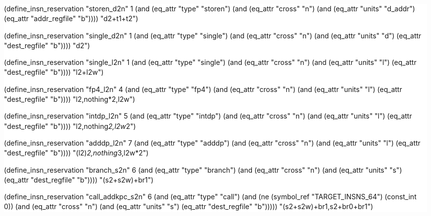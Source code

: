 (define_insn_reservation "storen_d2n" 1
  (and (eq_attr "type" "storen")
       (and (eq_attr "cross" "n")
	    (and (eq_attr "units" "d_addr")
		 (eq_attr "addr_regfile" "b"))))
  "d2+t1+t2")

(define_insn_reservation "single_d2n" 1
  (and (eq_attr "type" "single")
       (and (eq_attr "cross" "n")
	    (and (eq_attr "units" "d")
		 (eq_attr "dest_regfile" "b"))))
  "d2")

(define_insn_reservation "single_l2n" 1
  (and (eq_attr "type" "single")
       (and (eq_attr "cross" "n")
	    (and (eq_attr "units" "l")
		 (eq_attr "dest_regfile" "b"))))
  "l2+l2w")

(define_insn_reservation "fp4_l2n" 4
  (and (eq_attr "type" "fp4")
       (and (eq_attr "cross" "n")
	    (and (eq_attr "units" "l")
		 (eq_attr "dest_regfile" "b"))))
  "l2,nothing*2,l2w")

(define_insn_reservation "intdp_l2n" 5
  (and (eq_attr "type" "intdp")
       (and (eq_attr "cross" "n")
	    (and (eq_attr "units" "l")
		 (eq_attr "dest_regfile" "b"))))
  "l2,nothing*2,l2w*2")

(define_insn_reservation "adddp_l2n" 7
  (and (eq_attr "type" "adddp")
       (and (eq_attr "cross" "n")
	    (and (eq_attr "units" "l")
		 (eq_attr "dest_regfile" "b"))))
  "(l2)*2,nothing*3,l2w*2")

(define_insn_reservation "branch_s2n" 6
  (and (eq_attr "type" "branch")
       (and (eq_attr "cross" "n")
	    (and (eq_attr "units" "s")
		 (eq_attr "dest_regfile" "b"))))
  "(s2+s2w)+br1")

(define_insn_reservation "call_addkpc_s2n" 6
  (and (eq_attr "type" "call")
       (and (ne (symbol_ref "TARGET_INSNS_64") (const_int 0))
	    (and (eq_attr "cross" "n")
		 (and (eq_attr "units" "s")
		      (eq_attr "dest_regfile" "b")))))
  "(s2+s2w)+br1,s2+br0+br1")
